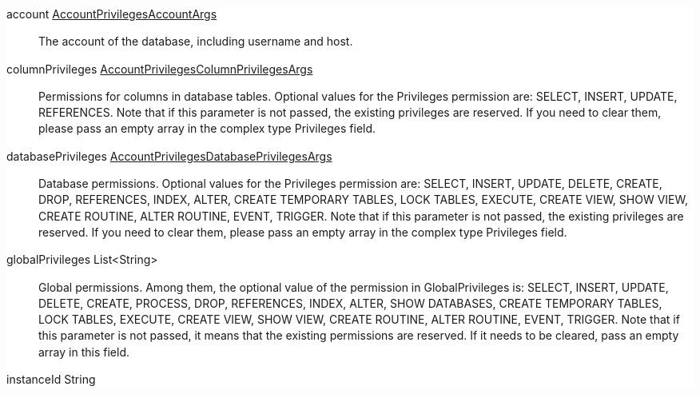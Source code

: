 <div>
<pulumi-choosable type="language" values="java">
<dl class="resources-properties"><dt class="property-optional"
            title="Optional">
        <span id="state_account_java">
<a data-swiftype-name="resource-property" data-swiftype-type="text" href="#state_account_java" style="color: inherit; text-decoration: inherit;">account</a>
</span>
        <span class="property-indicator"></span>
        <span class="property-type"><a href="#accountprivilegesaccount">Account<wbr>Privileges<wbr>Account<wbr>Args</a></span>
    </dt>
    <dd><p>The account of the database, including username and host.</p>
</dd><dt class="property-optional"
            title="Optional">
        <span id="state_columnprivileges_java">
<a data-swiftype-name="resource-property" data-swiftype-type="text" href="#state_columnprivileges_java" style="color: inherit; text-decoration: inherit;">column<wbr>Privileges</a>
</span>
        <span class="property-indicator"></span>
        <span class="property-type"><a href="#accountprivilegescolumnprivileges">Account<wbr>Privileges<wbr>Column<wbr>Privileges<wbr>Args</a></span>
    </dt>
    <dd><p>Permissions for columns in database tables. Optional values for the Privileges permission are:  SELECT, INSERT, UPDATE, REFERENCES.  Note that if this parameter is not passed, the existing privileges are reserved. If you need to clear them, please pass an empty array in the complex type Privileges field.</p>
</dd><dt class="property-optional"
            title="Optional">
        <span id="state_databaseprivileges_java">
<a data-swiftype-name="resource-property" data-swiftype-type="text" href="#state_databaseprivileges_java" style="color: inherit; text-decoration: inherit;">database<wbr>Privileges</a>
</span>
        <span class="property-indicator"></span>
        <span class="property-type"><a href="#accountprivilegesdatabaseprivileges">Account<wbr>Privileges<wbr>Database<wbr>Privileges<wbr>Args</a></span>
    </dt>
    <dd><p>Database permissions. Optional values for the Privileges permission are: SELECT, INSERT, UPDATE, DELETE, CREATE, DROP, REFERENCES, INDEX, ALTER, CREATE TEMPORARY TABLES,  LOCK TABLES, EXECUTE, CREATE VIEW, SHOW VIEW, CREATE ROUTINE, ALTER ROUTINE, EVENT, TRIGGER.  Note that if this parameter is not passed, the existing privileges are reserved. If you need to clear them, please pass an empty array in the complex type Privileges field.</p>
</dd><dt class="property-optional"
            title="Optional">
        <span id="state_globalprivileges_java">
<a data-swiftype-name="resource-property" data-swiftype-type="text" href="#state_globalprivileges_java" style="color: inherit; text-decoration: inherit;">global<wbr>Privileges</a>
</span>
        <span class="property-indicator"></span>
        <span class="property-type">List&lt;String&gt;</span>
    </dt>
    <dd><p>Global permissions. Among them, the optional value of the permission in GlobalPrivileges is: SELECT, INSERT, UPDATE, DELETE, CREATE, PROCESS, DROP, REFERENCES, INDEX, ALTER, SHOW DATABASES,  CREATE TEMPORARY TABLES, LOCK TABLES, EXECUTE, CREATE VIEW, SHOW VIEW, CREATE ROUTINE, ALTER ROUTINE, EVENT, TRIGGER.  Note that if this parameter is not passed, it means that the existing permissions are reserved. If it needs to be cleared, pass an empty array in this field.</p>
</dd><dt class="property-optional"
            title="Optional">
        <span id="state_instanceid_java">
<a data-swiftype-name="resource-property" data-swiftype-type="text" href="#state_instanceid_java" style="color: inherit; text-decoration: inherit;">instance<wbr>Id</a>
</span>
        <span class="property-indicator"></span>
        <span class="property-type">String</span>